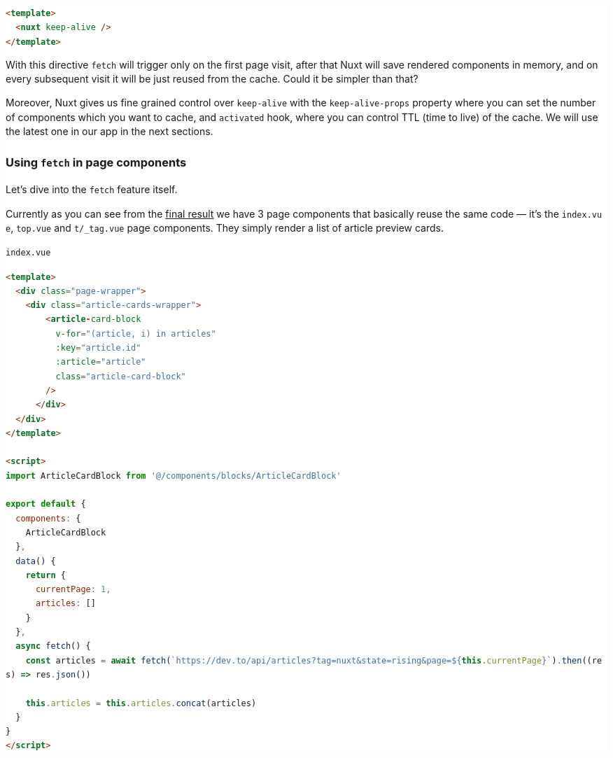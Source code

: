 ```html
<template>
  <nuxt keep-alive />
</template>
```

With this directive `fetch` will trigger only on the first page visit, after that Nuxt will save rendered components in memory, and on every subsequent visit it will be just reused from the cache. Could it be simpler than that?

Moreover, Nuxt gives us fine grained control over `keep-alive` with the `keep-alive-props` property where you can set the number of components which you want to cache, and `activated` hook, where you can control TTL (time to live) of the cache. We will use the latest one in our app in the next sections.

### Using `fetch` in page components

Let’s dive into the `fetch` feature itself.

Currently as you can see from the [final result](https://boyps.sse.codesandbox.io/) we have 3 page components that basically reuse the same code — it’s the `index.vue`, `top.vue` and `t/_tag.vue` page components. They simply render a list of article preview cards.

`index.vue`

```html
<template>
  <div class="page-wrapper">
    <div class="article-cards-wrapper">
	    <article-card-block
	      v-for="(article, i) in articles"
	      :key="article.id"
	      :article="article"
	      class="article-card-block"
	    />
	  </div>
  </div>
</template>

<script>
import ArticleCardBlock from '@/components/blocks/ArticleCardBlock'

export default {
  components: {
    ArticleCardBlock
  },
  data() {
    return {
      currentPage: 1,
      articles: []
    }
  },
  async fetch() {
    const articles = await fetch(`https://dev.to/api/articles?tag=nuxt&state=rising&page=${this.currentPage}`).then((res) => res.json())

    this.articles = this.articles.concat(articles)
  }
}
</script>
```
